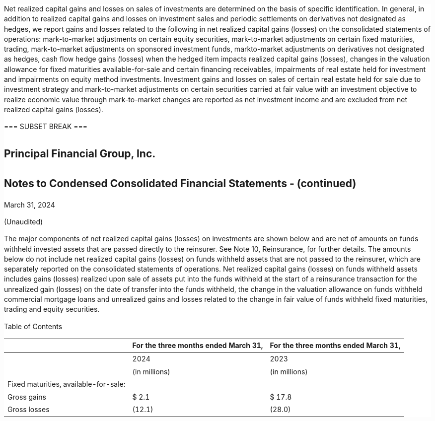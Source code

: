 <p>Net realized capital gains and losses on sales of investments are determined on the basis of specific identification. In general, in addition to realized capital gains and losses on investment sales and periodic settlements on derivatives not designated as hedges, we report gains and losses related to the following in net realized capital gains (losses) on the consolidated statements of operations: mark-to-market adjustments on certain equity securities, mark-to-market adjustments on certain fixed maturities, trading, mark-to-market adjustments on sponsored investment funds, markto-market adjustments on derivatives not designated as hedges, cash flow hedge gains (losses) when the hedged item impacts realized capital gains (losses), changes in the valuation allowance for fixed maturities available-for-sale and certain financing receivables, impairments of real estate held for investment and impairments on equity method investments. Investment gains and losses on sales of certain real estate held for sale due to investment strategy and mark-to-market adjustments on certain securities carried at fair value with an investment objective to realize economic value through mark-to-market changes are reported as net investment income and are excluded from net realized capital gains (losses).</p>
<p>=== SUBSET BREAK ===</p>
<h2>Principal Financial Group, Inc.</h2>
<h2>Notes to Condensed Consolidated Financial Statements - (continued)</h2>
<p>March 31, 2024</p>
<p>(Unaudited)</p>
<p>The major components of net realized capital gains (losses) on investments are shown below and are net of amounts on funds withheld invested assets that are passed directly to the reinsurer. See Note 10, Reinsurance, for further details. The amounts below do not include net realized capital gains (losses) on funds withheld assets that are not passed to the reinsurer, which are separately reported on the consolidated statements of operations. Net realized capital gains (losses) on funds withheld assets includes gains (losses) realized upon sale of assets put into the funds withheld at the start of a reinsurance transaction for the unrealized gain (losses) on the date of transfer into the funds withheld, the change in the valuation allowance on funds withheld commercial mortgage loans and unrealized gains and losses related to the change in fair value of funds withheld fixed maturities, trading and equity securities.</p>
<p>Table of Contents</p>
<table>
<thead>
<tr>
<th></th>
<th>For the three months ended March 31,</th>
<th>For the three months ended March 31,</th>
</tr>
</thead>
<tbody>
<tr>
<td></td>
<td>2024</td>
<td>2023</td>
</tr>
<tr>
<td></td>
<td>(in millions)</td>
<td>(in millions)</td>
</tr>
<tr>
<td>Fixed maturities, available-for-sale:</td>
<td></td>
<td></td>
</tr>
<tr>
<td>Gross gains</td>
<td>$ 2.1</td>
<td>$ 17.8</td>
</tr>
<tr>
<td>Gross losses</td>
<td>(12.1)</td>
<td>(28.0)</td>
</tr>